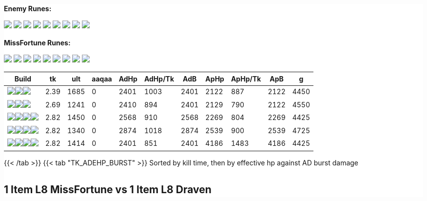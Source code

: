 

**Enemy Runes:**





![](/Styles/Precision/LethalTempo/LethalTempo.png)
![](/Styles/Precision/Triumph.png)
![](/Styles/Precision/LegendBloodline/LegendBloodline.png)
![](/Styles/Sorcery/LastStand/LastStand.png)
![](/Styles/Domination/EyeballCollection/EyeballCollection.png)
![](/Styles/Domination/TreasureHunter/TreasureHunter.png)
![](/StatMods/StatModsAttackSpeedIcon.png)
![](/StatMods/StatModsAdaptiveForceIcon.png)
![](/StatMods/StatModsArmorIcon.png)



**MissFortune Runes:**


![](/Styles/Inspiration/FirstStrike/FirstStrike.png)
![](/Styles/Inspiration/MagicalFootwear/MagicalFootwear.png)
![](/Styles/Inspiration/BiscuitDelivery/BiscuitDelivery.png)
![](/Styles/Inspiration/CosmicInsight/CosmicInsight.png)
![](/Styles/Sorcery/AbsoluteFocus/AbsoluteFocus.png)
![](/Styles/Sorcery/GatheringStorm/GatheringStorm.png)
![](/StatMods/StatModsAdaptiveForceIcon.png)
![](/StatMods/StatModsAdaptiveForceIcon.png)
![](/StatMods/StatModsHealthScalingIcon.png)





 Build |tk|ult|aaqaa|AdHp|AdHp/Tk|AdB|ApHp|ApHp/Tk|ApB|g
-|-|-|-|-|-|-|-|-|-|-
![](/item/3142.png)![](/item/1055.png)![](/item/1038.png)|2.39|1685|0|2401|1003|2401|2122|887|2122|4450
![](/item/3046.png)![](/item/1055.png)![](/item/1038.png)|2.69|1241|0|2410|894|2401|2129|790|2122|4550
![](/item/6692.png)![](/item/2422.png)![](/item/1055.png)![](/item/1037.png)|2.82|1450|0|2568|910|2568|2269|804|2269|4425
![](/item/3161.png)![](/item/2422.png)![](/item/1055.png)![](/item/1037.png)|2.82|1340|0|2874|1018|2874|2539|900|2539|4725
![](/item/3156.png)![](/item/2422.png)![](/item/1055.png)![](/item/1037.png)|2.82|1414|0|2401|851|2401|4186|1483|4186|4425
{{< /tab >}}
{{< tab "TK_ADEHP_BURST" >}}
Sorted by kill time, then by effective hp against AD burst damage
## 1 Item L8 MissFortune vs 1 Item L8 Draven

